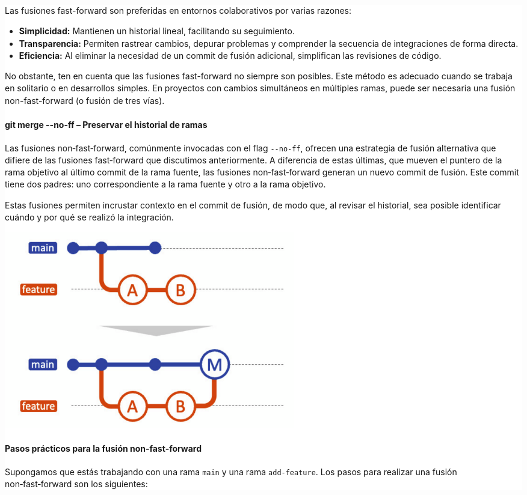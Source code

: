 Las fusiones fast-forward son preferidas en entornos colaborativos por varias razones:
- **Simplicidad:** Mantienen un historial lineal, facilitando su seguimiento.
- **Transparencia:** Permiten rastrear cambios, depurar problemas y comprender la secuencia de integraciones de forma directa.
- **Eficiencia:** Al eliminar la necesidad de un commit de fusión adicional, simplifican las revisiones de código.

No obstante, ten en cuenta que las fusiones fast-forward no siempre son posibles. Este método es adecuado cuando se trabaja en solitario o en desarrollos simples. En proyectos con cambios simultáneos en múltiples ramas, puede ser necesaria una fusión non-fast-forward (o fusión de tres vías).

#### git merge --no-ff – Preservar el historial de ramas

Las fusiones non‑fast‑forward, comúnmente invocadas con el flag `--no-ff`, ofrecen una estrategia de fusión alternativa que difiere de las fusiones fast‑forward 
que discutimos anteriormente. A diferencia de estas últimas, que mueven el puntero de la rama objetivo al último commit de la rama fuente, las fusiones non‑fast‑forward generan un nuevo commit de fusión. Este commit tiene dos padres: uno correspondiente a la rama fuente y otro a la rama objetivo.

Estas fusiones permiten incrustar contexto en el commit de fusión, de modo que, al revisar el historial, sea posible identificar cuándo y por qué se realizó la integración.

<img src="Imagenes/non-fast-forward.png" width="480">

#### Pasos prácticos para la fusión non‑fast‑forward

Supongamos que estás trabajando con una rama `main` y una rama `add-feature`. Los pasos para realizar una fusión non‑fast‑forward son los siguientes:
